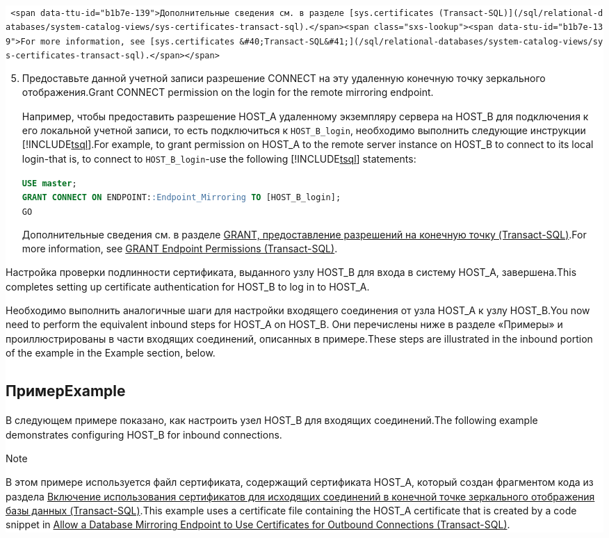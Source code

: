      <span data-ttu-id="b1b7e-139">Дополнительные сведения см. в разделе [sys.certificates (Transact-SQL)](/sql/relational-databases/system-catalog-views/sys-certificates-transact-sql).</span><span class="sxs-lookup"><span data-stu-id="b1b7e-139">For more information, see [sys.certificates &#40;Transact-SQL&#41;](/sql/relational-databases/system-catalog-views/sys-certificates-transact-sql).</span></span>  
  
5.  <span data-ttu-id="b1b7e-140">Предоставьте данной учетной записи разрешение CONNECT на эту удаленную конечную точку зеркального отображения.</span><span class="sxs-lookup"><span data-stu-id="b1b7e-140">Grant CONNECT permission on the login for the remote mirroring endpoint.</span></span>  
  
     <span data-ttu-id="b1b7e-141">Например, чтобы предоставить разрешение HOST_A удаленному экземпляру сервера на HOST_B для подключения к его локальной учетной записи, то есть подключиться к `HOST_B_login`, необходимо выполнить следующие инструкции [!INCLUDE[tsql](../../includes/tsql-md.md)].</span><span class="sxs-lookup"><span data-stu-id="b1b7e-141">For example, to grant permission on HOST_A to the remote server instance on HOST_B to connect to its local login-that is, to connect to `HOST_B_login`-use the following [!INCLUDE[tsql](../../includes/tsql-md.md)] statements:</span></span>  
  
    ```sql  
    USE master;  
    GRANT CONNECT ON ENDPOINT::Endpoint_Mirroring TO [HOST_B_login];  
    GO  
    ```  
  
     <span data-ttu-id="b1b7e-142">Дополнительные сведения см. в разделе [GRANT, предоставление разрешений на конечную точку (Transact-SQL)](/sql/t-sql/statements/grant-endpoint-permissions-transact-sql).</span><span class="sxs-lookup"><span data-stu-id="b1b7e-142">For more information, see [GRANT Endpoint Permissions &#40;Transact-SQL&#41;](/sql/t-sql/statements/grant-endpoint-permissions-transact-sql).</span></span>  
  
 <span data-ttu-id="b1b7e-143">Настройка проверки подлинности сертификата, выданного узлу HOST_B для входа в систему HOST_A, завершена.</span><span class="sxs-lookup"><span data-stu-id="b1b7e-143">This completes setting up certificate authentication for HOST_B to log in to HOST_A.</span></span>  
  
 <span data-ttu-id="b1b7e-144">Необходимо выполнить аналогичные шаги для настройки входящего соединения от узла HOST_A к узлу HOST_B.</span><span class="sxs-lookup"><span data-stu-id="b1b7e-144">You now need to perform the equivalent inbound steps for HOST_A on HOST_B.</span></span> <span data-ttu-id="b1b7e-145">Они перечислены ниже в разделе «Примеры» и проиллюстрированы в части входящих соединений, описанных в примере.</span><span class="sxs-lookup"><span data-stu-id="b1b7e-145">These steps are illustrated in the inbound portion of the example in the Example section, below.</span></span>  
  
## <a name="example"></a><span data-ttu-id="b1b7e-146">Пример</span><span class="sxs-lookup"><span data-stu-id="b1b7e-146">Example</span></span>  
 <span data-ttu-id="b1b7e-147">В следующем примере показано, как настроить узел HOST_B для входящих соединений.</span><span class="sxs-lookup"><span data-stu-id="b1b7e-147">The following example demonstrates configuring HOST_B for inbound connections.</span></span>  
  
> [!NOTE]  
>  <span data-ttu-id="b1b7e-148">В этом примере используется файл сертификата, содержащий сертификата HOST_A, который создан фрагментом кода из раздела [Включение использования сертификатов для исходящих соединений в конечной точке зеркального отображения базы данных (Transact-SQL)](database-mirroring-use-certificates-for-outbound-connections.md).</span><span class="sxs-lookup"><span data-stu-id="b1b7e-148">This example uses a certificate file containing the HOST_A certificate that is created by a code snippet in [Allow a Database Mirroring Endpoint to Use Certificates for Outbound Connections &#40;Transact-SQL&#41;](database-mirroring-use-certificates-for-outbound-connections.md).</span></span>  
  